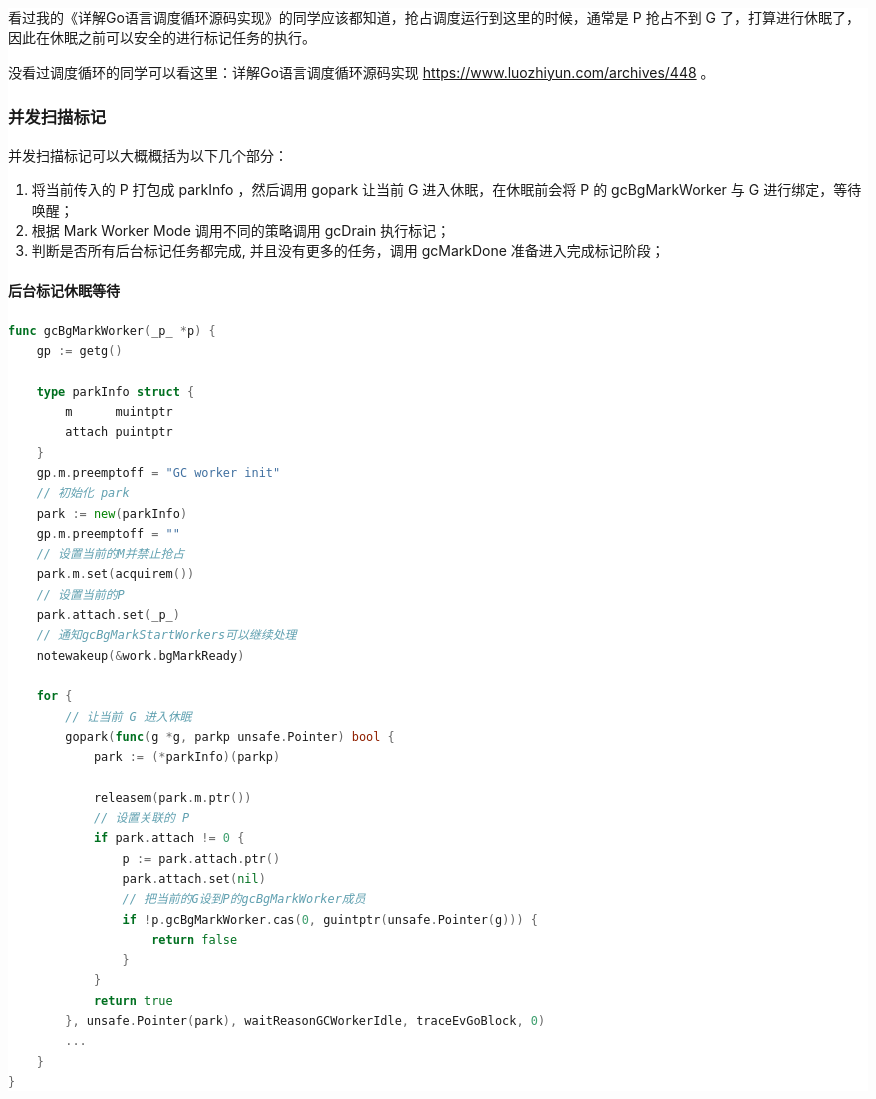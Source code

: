 看过我的《详解Go语言调度循环源码实现》的同学应该都知道，抢占调度运行到这里的时候，通常是 P 抢占不到 G 了，打算进行休眠了，因此在休眠之前可以安全的进行标记任务的执行。

没看过调度循环的同学可以看这里：详解Go语言调度循环源码实现 https://www.luozhiyun.com/archives/448 。

### 并发扫描标记

并发扫描标记可以大概概括为以下几个部分：

1. 将当前传入的 P 打包成 parkInfo ，然后调用 gopark  让当前 G 进入休眠，在休眠前会将 P 的 gcBgMarkWorker 与 G 进行绑定，等待唤醒；
2. 根据 Mark Worker Mode 调用不同的策略调用 gcDrain 执行标记；
3. 判断是否所有后台标记任务都完成, 并且没有更多的任务，调用 gcMarkDone 准备进入完成标记阶段；

#### 后台标记休眠等待

```go
func gcBgMarkWorker(_p_ *p) {
	gp := getg()

	type parkInfo struct {
		m      muintptr  
		attach puintptr  
	}  
	gp.m.preemptoff = "GC worker init"
	// 初始化 park
	park := new(parkInfo)
	gp.m.preemptoff = ""
	// 设置当前的M并禁止抢占
	park.m.set(acquirem())
	// 设置当前的P
	park.attach.set(_p_) 
	// 通知gcBgMarkStartWorkers可以继续处理
	notewakeup(&work.bgMarkReady)

	for { 
		// 让当前 G 进入休眠
		gopark(func(g *g, parkp unsafe.Pointer) bool {
			park := (*parkInfo)(parkp)
 
			releasem(park.m.ptr()) 
			// 设置关联的 P
			if park.attach != 0 {
				p := park.attach.ptr()
				park.attach.set(nil) 
				// 把当前的G设到P的gcBgMarkWorker成员
				if !p.gcBgMarkWorker.cas(0, guintptr(unsafe.Pointer(g))) { 
					return false
				}
			}
			return true
		}, unsafe.Pointer(park), waitReasonGCWorkerIdle, traceEvGoBlock, 0)
		...
    }
}
```
